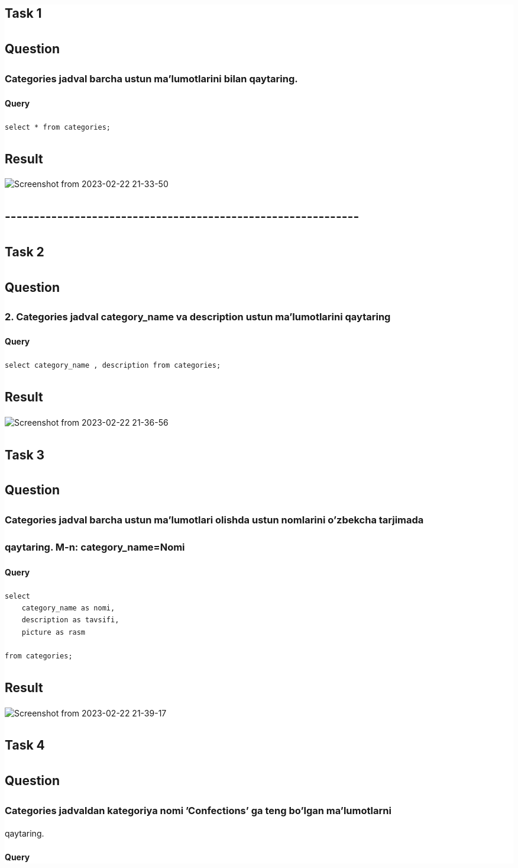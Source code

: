 ## Task 1
## Question
### Categories jadval barcha ustun ma’lumotlarini bilan qaytaring.
#### Query  
```
select * from categories;
```
## Result
![Screenshot from 2023-02-22 21-33-50](https://user-images.githubusercontent.com/109902921/220850788-dff7f47e-7a9e-44e5-9ba7-b6d8fa5bcc11.png)
## -------------------------------------------------------------

## Task 2
## Question
### 2. Categories jadval category_name va description ustun ma’lumotlarini qaytaring
#### Query
```
select category_name , description from categories;
```
## Result
![Screenshot from 2023-02-22 21-36-56](https://user-images.githubusercontent.com/109902921/220850791-96a643a0-cac2-43c0-917f-9909dee4257d.png)
## Task 3
## Question
### Categories jadval barcha ustun ma’lumotlari olishda ustun nomlarini o’zbekcha tarjimada
### qaytaring. M-n: category_name=Nomi
#### Query
```
select 
    category_name as nomi, 
    description as tavsifi,
    picture as rasm 
   
from categories;
```
## Result
![Screenshot from 2023-02-22 21-39-17](https://user-images.githubusercontent.com/109902921/220850793-0669447d-48ec-4200-9284-175c213348c6.png)
## Task 4
## Question
### Categories jadvaldan kategoriya nomi ’Confections’ ga teng bo’lgan ma’lumotlarni
qaytaring.
#### Query